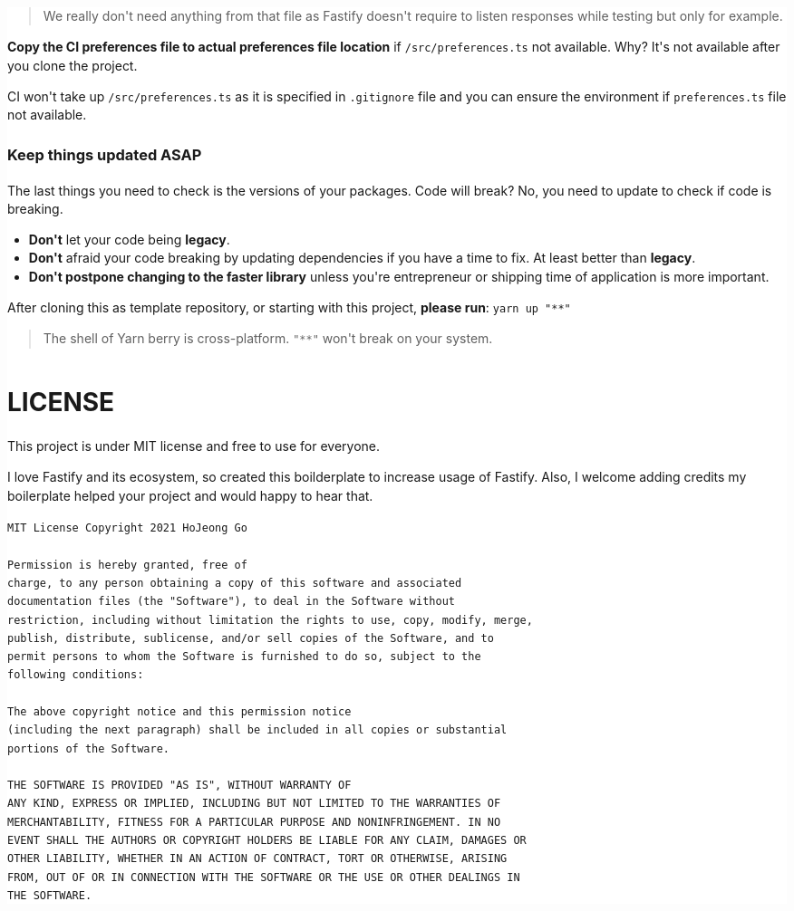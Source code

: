 > We really don't need anything from that file as Fastify doesn't require to listen responses while testing but only for example.

**Copy the CI preferences file to actual preferences file location** if `/src/preferences.ts` not available.
Why? It's not available after you clone the project.

CI won't take up `/src/preferences.ts` as it is specified in `.gitignore` file and you can ensure the environment if `preferences.ts` file not available.

### Keep things updated ASAP

The last things you need to check is the versions of your packages.
Code will break? No, you need to update to check if code is breaking.

- **Don't** let your code being **legacy**.
- **Don't** afraid your code breaking by updating dependencies if you have a time to fix. At least better than **legacy**.
- **Don't postpone changing to the faster library** unless you're entrepreneur or shipping time of application is more important.

After cloning this as template repository, or starting with this project, **please run**: `yarn up "**"`

> The shell of Yarn berry is cross-platform. `"**"` won't break on your system.

# LICENSE

This project is under MIT license and free to use for everyone.

I love Fastify and its ecosystem, so created this boilderplate to increase usage of Fastify.
Also, I welcome adding credits my boilerplate helped your project and would happy to hear that.

```
MIT License Copyright 2021 HoJeong Go

Permission is hereby granted, free of
charge, to any person obtaining a copy of this software and associated
documentation files (the "Software"), to deal in the Software without
restriction, including without limitation the rights to use, copy, modify, merge,
publish, distribute, sublicense, and/or sell copies of the Software, and to
permit persons to whom the Software is furnished to do so, subject to the
following conditions:

The above copyright notice and this permission notice
(including the next paragraph) shall be included in all copies or substantial
portions of the Software.

THE SOFTWARE IS PROVIDED "AS IS", WITHOUT WARRANTY OF
ANY KIND, EXPRESS OR IMPLIED, INCLUDING BUT NOT LIMITED TO THE WARRANTIES OF
MERCHANTABILITY, FITNESS FOR A PARTICULAR PURPOSE AND NONINFRINGEMENT. IN NO
EVENT SHALL THE AUTHORS OR COPYRIGHT HOLDERS BE LIABLE FOR ANY CLAIM, DAMAGES OR
OTHER LIABILITY, WHETHER IN AN ACTION OF CONTRACT, TORT OR OTHERWISE, ARISING
FROM, OUT OF OR IN CONNECTION WITH THE SOFTWARE OR THE USE OR OTHER DEALINGS IN
THE SOFTWARE.
```
